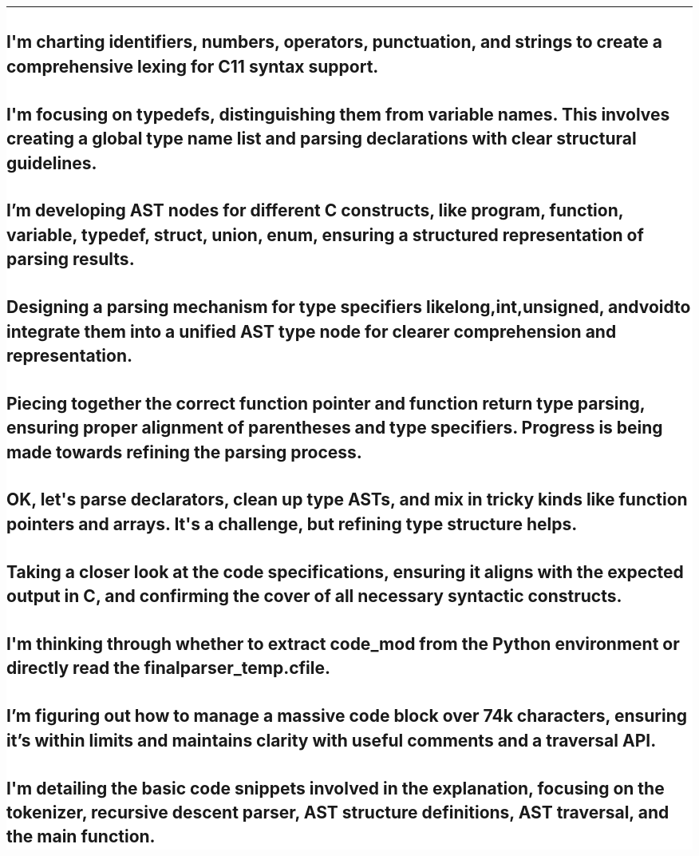 --------------------------------------------------------------------------------
I'm charting identifiers, numbers,
                            operators, punctuation, and strings to create a comprehensive lexing for C11 syntax support.
--------------------------------------------------------------------------------
I'm focusing on typedefs,
                            distinguishing them from variable names. This involves creating a global type name list and
                            parsing declarations with clear structural guidelines.
--------------------------------------------------------------------------------
I’m developing AST nodes for different C constructs, like program,
                            function, variable, typedef, struct, union, enum, ensuring a structured representation of
                            parsing results.
--------------------------------------------------------------------------------
Designing a parsing mechanism for type specifiers likelong,int,unsigned, andvoidto integrate them into a unified AST type node
                            for clearer comprehension and representation.
--------------------------------------------------------------------------------
Piecing together the correct function pointer and function return
                            type parsing, ensuring proper alignment of parentheses and type specifiers. Progress is
                            being made towards refining the parsing process.
--------------------------------------------------------------------------------
OK, let's parse declarators, clean up type ASTs, and mix in tricky
                            kinds like function pointers and arrays. It's a challenge, but refining type structure
                            helps.
--------------------------------------------------------------------------------
Taking a closer look at the code specifications, ensuring it aligns
                            with the expected output in C, and confirming the cover of all necessary syntactic
                            constructs.
--------------------------------------------------------------------------------
I'm thinking through whether to extract code_mod from the Python
                            environment or directly read the finalparser_temp.cfile.
--------------------------------------------------------------------------------
I’m figuring out how to manage a massive code block over 74k
                            characters, ensuring it’s within limits and maintains clarity with useful comments and a
                            traversal API.
--------------------------------------------------------------------------------
I'm detailing the basic code snippets involved in the explanation,
                            focusing on the tokenizer, recursive descent parser, AST structure definitions, AST
                            traversal, and the main function.
--------------------------------------------------------------------------------
